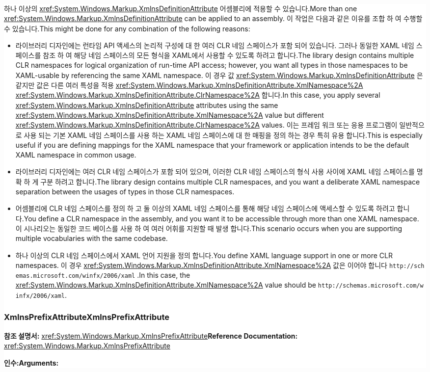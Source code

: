   <span data-ttu-id="f118b-279">하나 이상의 <xref:System.Windows.Markup.XmlnsDefinitionAttribute> 어셈블리에 적용할 수 있습니다.</span><span class="sxs-lookup"><span data-stu-id="f118b-279">More than one <xref:System.Windows.Markup.XmlnsDefinitionAttribute> can be applied to an assembly.</span></span> <span data-ttu-id="f118b-280">이 작업은 다음과 같은 이유를 조합 하 여 수행할 수 있습니다.</span><span class="sxs-lookup"><span data-stu-id="f118b-280">This might be done for any combination of the following reasons:</span></span>

- <span data-ttu-id="f118b-281">라이브러리 디자인에는 런타임 API 액세스의 논리적 구성에 대 한 여러 CLR 네임 스페이스가 포함 되어 있습니다. 그러나 동일한 XAML 네임 스페이스를 참조 하 여 해당 네임 스페이스의 모든 형식을 XAML에서 사용할 수 있도록 하려고 합니다.</span><span class="sxs-lookup"><span data-stu-id="f118b-281">The library design contains multiple CLR namespaces for logical organization of run-time API access; however, you want all types in those namespaces to be XAML-usable by referencing the same XAML namespace.</span></span> <span data-ttu-id="f118b-282">이 경우 값 <xref:System.Windows.Markup.XmlnsDefinitionAttribute> 은 같지만 값은 다른 여러 특성을 적용 <xref:System.Windows.Markup.XmlnsDefinitionAttribute.XmlNamespace%2A> <xref:System.Windows.Markup.XmlnsDefinitionAttribute.ClrNamespace%2A> 합니다.</span><span class="sxs-lookup"><span data-stu-id="f118b-282">In this case, you apply several <xref:System.Windows.Markup.XmlnsDefinitionAttribute> attributes using the same <xref:System.Windows.Markup.XmlnsDefinitionAttribute.XmlNamespace%2A> value but different <xref:System.Windows.Markup.XmlnsDefinitionAttribute.ClrNamespace%2A> values.</span></span> <span data-ttu-id="f118b-283">이는 프레임 워크 또는 응용 프로그램이 일반적으로 사용 되는 기본 XAML 네임 스페이스를 사용 하는 XAML 네임 스페이스에 대 한 매핑을 정의 하는 경우 특히 유용 합니다.</span><span class="sxs-lookup"><span data-stu-id="f118b-283">This is especially useful if you are defining mappings for the XAML namespace that your framework or application intends to be the default XAML namespace in common usage.</span></span>

- <span data-ttu-id="f118b-284">라이브러리 디자인에는 여러 CLR 네임 스페이스가 포함 되어 있으며, 이러한 CLR 네임 스페이스의 형식 사용 사이에 XAML 네임 스페이스를 명확 하 게 구분 하려고 합니다.</span><span class="sxs-lookup"><span data-stu-id="f118b-284">The library design contains multiple CLR namespaces, and you want a deliberate XAML namespace separation between the usages of types in those CLR namespaces.</span></span>

- <span data-ttu-id="f118b-285">어셈블리에 CLR 네임 스페이스를 정의 하 고 둘 이상의 XAML 네임 스페이스를 통해 해당 네임 스페이스에 액세스할 수 있도록 하려고 합니다.</span><span class="sxs-lookup"><span data-stu-id="f118b-285">You define a CLR namespace in the assembly, and you want it to be accessible through more than one XAML namespace.</span></span> <span data-ttu-id="f118b-286">이 시나리오는 동일한 코드 베이스를 사용 하 여 여러 어휘를 지원할 때 발생 합니다.</span><span class="sxs-lookup"><span data-stu-id="f118b-286">This scenario occurs when you are supporting multiple vocabularies with the same codebase.</span></span>

- <span data-ttu-id="f118b-287">하나 이상의 CLR 네임 스페이스에서 XAML 언어 지원을 정의 합니다.</span><span class="sxs-lookup"><span data-stu-id="f118b-287">You define XAML language support in one or more CLR namespaces.</span></span> <span data-ttu-id="f118b-288">이 경우 <xref:System.Windows.Markup.XmlnsDefinitionAttribute.XmlNamespace%2A> 값은 이어야 합니다 `http://schemas.microsoft.com/winfx/2006/xaml` .</span><span class="sxs-lookup"><span data-stu-id="f118b-288">In this case, the <xref:System.Windows.Markup.XmlnsDefinitionAttribute.XmlNamespace%2A> value should be `http://schemas.microsoft.com/winfx/2006/xaml`.</span></span>

### <a name="xmlnsprefixattribute"></a><span data-ttu-id="f118b-289">XmlnsPrefixAttribute</span><span class="sxs-lookup"><span data-stu-id="f118b-289">XmlnsPrefixAttribute</span></span>

<span data-ttu-id="f118b-290">**참조 설명서:**  <xref:System.Windows.Markup.XmlnsPrefixAttribute></span><span class="sxs-lookup"><span data-stu-id="f118b-290">**Reference Documentation:**  <xref:System.Windows.Markup.XmlnsPrefixAttribute></span></span>

<span data-ttu-id="f118b-291">**인수:**</span><span class="sxs-lookup"><span data-stu-id="f118b-291">**Arguments:**</span></span>
